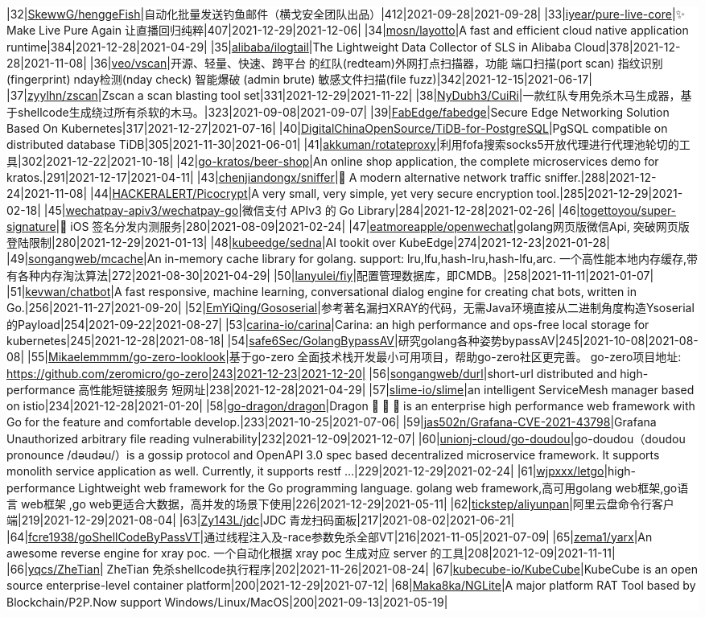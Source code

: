 |32|[SkewwG/henggeFish](https://github.com/SkewwG/henggeFish)|自动化批量发送钓鱼邮件（横戈安全团队出品）|412|2021-09-28|2021-09-28|
|33|[iyear/pure-live-core](https://github.com/iyear/pure-live-core)|✨ Make Live Pure Again   让直播回归纯粹|407|2021-12-29|2021-12-06|
|34|[mosn/layotto](https://github.com/mosn/layotto)|A fast and efficient cloud native application runtime|384|2021-12-28|2021-04-29|
|35|[alibaba/ilogtail](https://github.com/alibaba/ilogtail)|The Lightweight Data Collector of SLS in Alibaba Cloud|378|2021-12-28|2021-11-08|
|36|[veo/vscan](https://github.com/veo/vscan)|开源、轻量、快速、跨平台 的红队(redteam)外网打点扫描器，功能 端口扫描(port scan) 指纹识别(fingerprint) nday检测(nday check) 智能爆破 (admin brute) 敏感文件扫描(file fuzz)|342|2021-12-15|2021-06-17|
|37|[zyylhn/zscan](https://github.com/zyylhn/zscan)|Zscan a scan blasting tool set|331|2021-12-29|2021-11-22|
|38|[NyDubh3/CuiRi](https://github.com/NyDubh3/CuiRi)|一款红队专用免杀木马生成器，基于shellcode生成绕过所有杀软的木马。|323|2021-09-08|2021-09-07|
|39|[FabEdge/fabedge](https://github.com/FabEdge/fabedge)|Secure Edge Networking Solution Based On Kubernetes|317|2021-12-27|2021-07-16|
|40|[DigitalChinaOpenSource/TiDB-for-PostgreSQL](https://github.com/DigitalChinaOpenSource/TiDB-for-PostgreSQL)|PgSQL compatible on distributed database TiDB|305|2021-11-30|2021-06-01|
|41|[akkuman/rotateproxy](https://github.com/akkuman/rotateproxy)|利用fofa搜索socks5开放代理进行代理池轮切的工具|302|2021-12-22|2021-10-18|
|42|[go-kratos/beer-shop](https://github.com/go-kratos/beer-shop)|An online shop application, the complete microservices demo for kratos.|291|2021-12-17|2021-04-11|
|43|[chenjiandongx/sniffer](https://github.com/chenjiandongx/sniffer)|🤒   A modern alternative network traffic sniffer.|288|2021-12-24|2021-11-08|
|44|[HACKERALERT/Picocrypt](https://github.com/HACKERALERT/Picocrypt)|A very small, very simple, yet very secure encryption tool.|285|2021-12-29|2021-02-18|
|45|[wechatpay-apiv3/wechatpay-go](https://github.com/wechatpay-apiv3/wechatpay-go)|微信支付 APIv3 的 Go Library|284|2021-12-28|2021-02-26|
|46|[togettoyou/super-signature](https://github.com/togettoyou/super-signature)|🌌 iOS 签名分发内测服务|280|2021-08-09|2021-02-24|
|47|[eatmoreapple/openwechat](https://github.com/eatmoreapple/openwechat)|golang网页版微信Api, 突破网页版登陆限制|280|2021-12-29|2021-01-13|
|48|[kubeedge/sedna](https://github.com/kubeedge/sedna)|AI tookit over KubeEdge|274|2021-12-23|2021-01-28|
|49|[songangweb/mcache](https://github.com/songangweb/mcache)|An in-memory cache library for golang. support: lru,lfu,hash-lru,hash-lfu,arc. 一个高性能本地内存缓存,带有各种内存淘汰算法|272|2021-08-30|2021-04-29|
|50|[lanyulei/fiy](https://github.com/lanyulei/fiy)|配置管理数据库，即CMDB。|258|2021-11-11|2021-01-07|
|51|[kevwan/chatbot](https://github.com/kevwan/chatbot)|A fast responsive, machine learning, conversational dialog engine for creating chat bots, written in Go.|256|2021-11-27|2021-09-20|
|52|[EmYiQing/Gososerial](https://github.com/EmYiQing/Gososerial)|参考著名漏扫XRAY的代码，无需Java环境直接从二进制角度构造Ysoserial的Payload|254|2021-09-22|2021-08-27|
|53|[carina-io/carina](https://github.com/carina-io/carina)|Carina: an high performance and ops-free local storage for kubernetes|245|2021-12-28|2021-08-18|
|54|[safe6Sec/GolangBypassAV](https://github.com/safe6Sec/GolangBypassAV)|研究golang各种姿势bypassAV|245|2021-10-08|2021-08-08|
|55|[Mikaelemmmm/go-zero-looklook](https://github.com/Mikaelemmmm/go-zero-looklook)|基于go-zero 全面技术栈开发最小可用项目，帮助go-zero社区更完善。 go-zero项目地址: https://github.com/zeromicro/go-zero|243|2021-12-23|2021-12-20|
|56|[songangweb/durl](https://github.com/songangweb/durl)|short-url    distributed and high-performance   高性能短链接服务 短网址|238|2021-12-28|2021-04-29|
|57|[slime-io/slime](https://github.com/slime-io/slime)|an intelligent ServiceMesh manager based on istio|234|2021-12-28|2021-01-20|
|58|[go-dragon/dragon](https://github.com/go-dragon/dragon)|Dragon 🐲 🐲 🐲 is an enterprise high performance web framework with Go for the feature and comfortable develop.|233|2021-10-25|2021-07-06|
|59|[jas502n/Grafana-CVE-2021-43798](https://github.com/jas502n/Grafana-CVE-2021-43798)|Grafana Unauthorized arbitrary file reading vulnerability|232|2021-12-09|2021-12-07|
|60|[unionj-cloud/go-doudou](https://github.com/unionj-cloud/go-doudou)|go-doudou（doudou pronounce /dəudəu/）is a gossip protocol and OpenAPI 3.0 spec based decentralized microservice framework. It supports monolith service application as well. Currently, it supports restf ...|229|2021-12-29|2021-02-24|
|61|[wjpxxx/letgo](https://github.com/wjpxxx/letgo)|high-performance Lightweight web framework for the Go programming language. golang web framework,高可用golang web框架,go语言 web框架 ,go web更适合大数据，高并发的场景下使用|226|2021-12-29|2021-05-11|
|62|[tickstep/aliyunpan](https://github.com/tickstep/aliyunpan)|阿里云盘命令行客户端|219|2021-12-29|2021-08-04|
|63|[Zy143L/jdc](https://github.com/Zy143L/jdc)|JDC 青龙扫码面板|217|2021-08-02|2021-06-21|
|64|[fcre1938/goShellCodeByPassVT](https://github.com/fcre1938/goShellCodeByPassVT)|通过线程注入及-race参数免杀全部VT|216|2021-11-05|2021-07-09|
|65|[zema1/yarx](https://github.com/zema1/yarx)|An awesome reverse engine for xray poc.   一个自动化根据 xray poc 生成对应 server 的工具|208|2021-12-09|2021-11-11|
|66|[yqcs/ZheTian](https://github.com/yqcs/ZheTian)| ZheTian 免杀shellcode执行程序|202|2021-11-26|2021-08-24|
|67|[kubecube-io/KubeCube](https://github.com/kubecube-io/KubeCube)|KubeCube is an open source enterprise-level container platform|200|2021-12-29|2021-07-12|
|68|[Maka8ka/NGLite](https://github.com/Maka8ka/NGLite)|A major platform RAT Tool based by Blockchain/P2P.Now support Windows/Linux/MacOS|200|2021-09-13|2021-05-19|